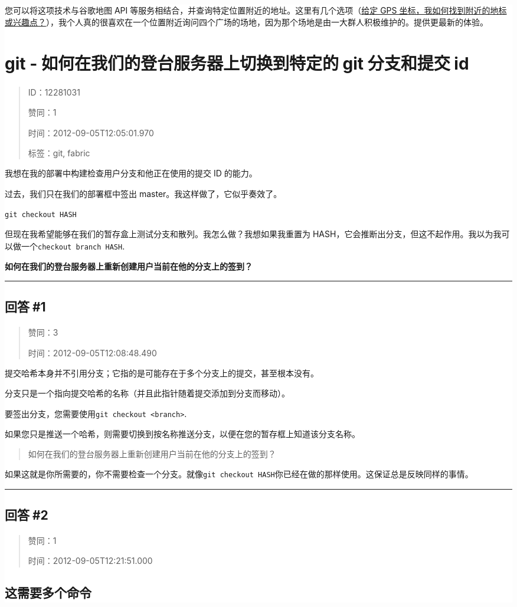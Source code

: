 您可以将这项技术与谷歌地图 API 等服务相结合，并查询特定位置附近的地址。这里有几个选项（[给定 GPS 坐标，我如何找到附近的地标或兴趣点？](https://stackoverflow.com/questions/2631742/given-gps-coordinates-how-do-i-find-nearby-landmarks-or-points-of-interest)），我个人真的很喜欢在一个位置附近询问四个广场的场地，因为那个场地是由一大群人积极维护的。提供更最新的体验。

# git - 如何在我们的登台服务器上切换到特定的 git 分支和提交 id

> ID：12281031
> 
> 赞同：1
> 
> 时间：2012-09-05T12:05:01.970
> 
> 标签：git, fabric

我想在我的部署中构建检查用户分支和他正在使用的提交 ID 的能力。

过去，我们只在我们的部署框中签出 master。我这样做了，它似乎奏效了。

```
git checkout HASH 
```

但现在我希望能够在我们的暂存盒上测试分支和散列。我怎么做？我想如果我重置为 HASH，它会推断出分支，但这不起作用。我以为我可以做一个`checkout branch HASH`.

**如何在我们的登台服务器上重新创建用户当前在他的分支上的签到？**

* * *

## 回答 #1

> 赞同：3
> 
> 时间：2012-09-05T12:08:48.490

提交哈希本身并不引用分支；它指的是可能存在于多个分支上的提交，甚至根本没有。

分支只是一个指向提交哈希的名称（并且此指针随着提交添加到分支而移动）。

要签出分支，您需要使用`git checkout <branch>`.

如果您只是推送一个哈希，则需要切换到按名称推送分支，以便在您的暂存框上知道该分支名称。

> 如何在我们的登台服务器上重新创建用户当前在他的分支上的签到？

如果这就是你所需要的，你不需要检查一个分支。就像`git checkout HASH`你已经在做的那样使用。这保证总是反映同样的事情。

* * *

## 回答 #2

> 赞同：1
> 
> 时间：2012-09-05T12:21:51.000

## 这需要多个命令
